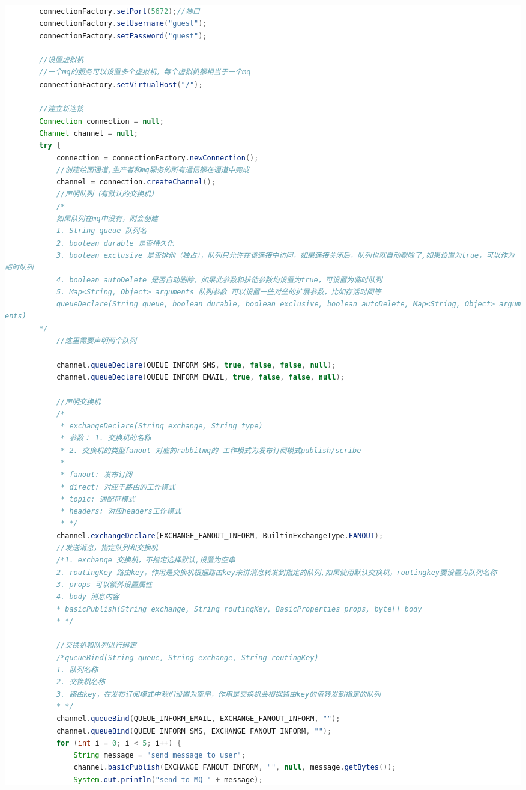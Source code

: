 ```java
        connectionFactory.setPort(5672);//端口
        connectionFactory.setUsername("guest");
        connectionFactory.setPassword("guest");

        //设置虚拟机
        //一个mq的服务可以设置多个虚拟机，每个虚拟机都相当于一个mq
        connectionFactory.setVirtualHost("/");

        //建立新连接
        Connection connection = null;
        Channel channel = null;
        try {
            connection = connectionFactory.newConnection();
            //创建绘画通道,生产者和mq服务的所有通信都在通道中完成
            channel = connection.createChannel();
            //声明队列（有默认的交换机）
            /*
            如果队列在mq中没有，则会创建
            1. String queue 队列名
            2. boolean durable 是否持久化
            3. boolean exclusive 是否排他（独占），队列只允许在该连接中访问，如果连接关闭后，队列也就自动删除了,如果设置为true，可以作为临时队列
            4. boolean autoDelete 是否自动删除，如果此参数和排他参数均设置为true，可设置为临时队列
            5. Map<String, Object> arguments 队列参数 可以设置一些对垒的扩展参数，比如存活时间等
            queueDeclare(String queue, boolean durable, boolean exclusive, boolean autoDelete, Map<String, Object> arguments)
        */
            //这里需要声明两个队列

            channel.queueDeclare(QUEUE_INFORM_SMS, true, false, false, null);
            channel.queueDeclare(QUEUE_INFORM_EMAIL, true, false, false, null);

            //声明交换机
            /*
             * exchangeDeclare(String exchange, String type)
             * 参数： 1. 交换机的名称
             * 2. 交换机的类型fanout 对应的rabbitmq的 工作模式为发布订阅模式publish/scribe
             *
             * fanout: 发布订阅
             * direct: 对应于路由的工作模式
             * topic: 通配符模式
             * headers: 对应headers工作模式
             * */
            channel.exchangeDeclare(EXCHANGE_FANOUT_INFORM, BuiltinExchangeType.FANOUT);
            //发送消息，指定队列和交换机
            /*1. exchange 交换机，不指定选择默认,设置为空串
            2. routingKey 路由key，作用是交换机根据路由key来讲消息转发到指定的队列,如果使用默认交换机，routingkey要设置为队列名称
            3. props 可以额外设置属性
            4. body 消息内容
            * basicPublish(String exchange, String routingKey, BasicProperties props, byte[] body
            * */

            //交换机和队列进行绑定
            /*queueBind(String queue, String exchange, String routingKey)
            1. 队列名称
            2. 交换机名称
            3. 路由key，在发布订阅模式中我们设置为空串，作用是交换机会根据路由key的值转发到指定的队列
            * */
            channel.queueBind(QUEUE_INFORM_EMAIL, EXCHANGE_FANOUT_INFORM, "");
            channel.queueBind(QUEUE_INFORM_SMS, EXCHANGE_FANOUT_INFORM, "");
            for (int i = 0; i < 5; i++) {
                String message = "send message to user";
                channel.basicPublish(EXCHANGE_FANOUT_INFORM, "", null, message.getBytes());
                System.out.println("send to MQ " + message);
```